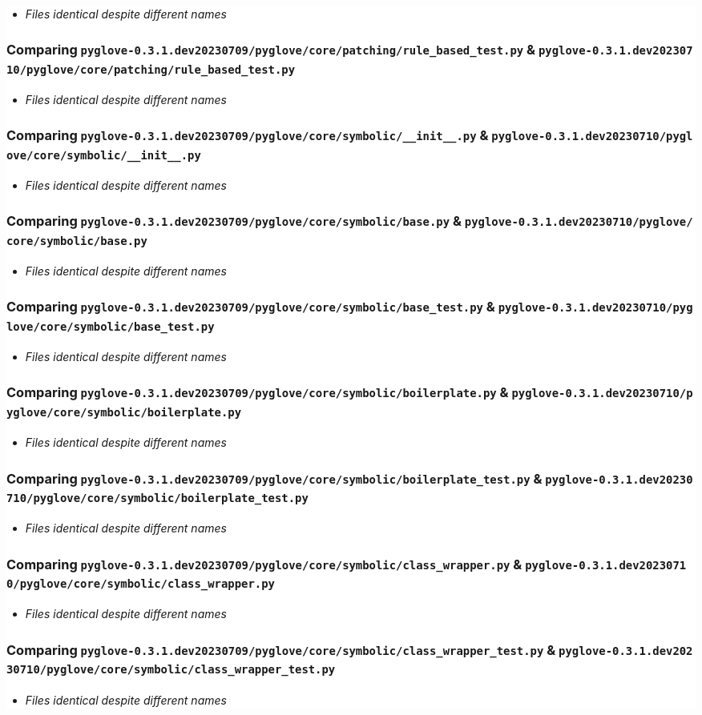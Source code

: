  * *Files identical despite different names*

### Comparing `pyglove-0.3.1.dev20230709/pyglove/core/patching/rule_based_test.py` & `pyglove-0.3.1.dev20230710/pyglove/core/patching/rule_based_test.py`

 * *Files identical despite different names*

### Comparing `pyglove-0.3.1.dev20230709/pyglove/core/symbolic/__init__.py` & `pyglove-0.3.1.dev20230710/pyglove/core/symbolic/__init__.py`

 * *Files identical despite different names*

### Comparing `pyglove-0.3.1.dev20230709/pyglove/core/symbolic/base.py` & `pyglove-0.3.1.dev20230710/pyglove/core/symbolic/base.py`

 * *Files identical despite different names*

### Comparing `pyglove-0.3.1.dev20230709/pyglove/core/symbolic/base_test.py` & `pyglove-0.3.1.dev20230710/pyglove/core/symbolic/base_test.py`

 * *Files identical despite different names*

### Comparing `pyglove-0.3.1.dev20230709/pyglove/core/symbolic/boilerplate.py` & `pyglove-0.3.1.dev20230710/pyglove/core/symbolic/boilerplate.py`

 * *Files identical despite different names*

### Comparing `pyglove-0.3.1.dev20230709/pyglove/core/symbolic/boilerplate_test.py` & `pyglove-0.3.1.dev20230710/pyglove/core/symbolic/boilerplate_test.py`

 * *Files identical despite different names*

### Comparing `pyglove-0.3.1.dev20230709/pyglove/core/symbolic/class_wrapper.py` & `pyglove-0.3.1.dev20230710/pyglove/core/symbolic/class_wrapper.py`

 * *Files identical despite different names*

### Comparing `pyglove-0.3.1.dev20230709/pyglove/core/symbolic/class_wrapper_test.py` & `pyglove-0.3.1.dev20230710/pyglove/core/symbolic/class_wrapper_test.py`

 * *Files identical despite different names*

